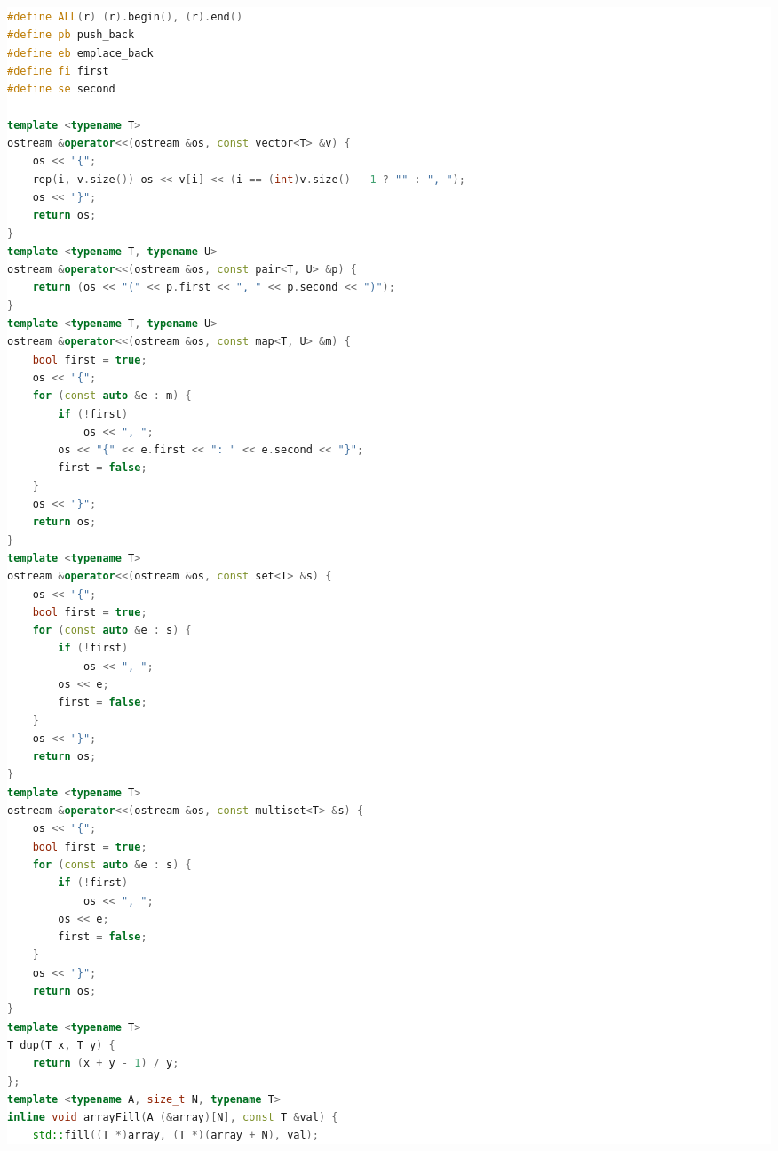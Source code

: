```cpp
#define ALL(r) (r).begin(), (r).end()
#define pb push_back
#define eb emplace_back
#define fi first
#define se second

template <typename T>
ostream &operator<<(ostream &os, const vector<T> &v) {
    os << "{";
    rep(i, v.size()) os << v[i] << (i == (int)v.size() - 1 ? "" : ", ");
    os << "}";
    return os;
}
template <typename T, typename U>
ostream &operator<<(ostream &os, const pair<T, U> &p) {
    return (os << "(" << p.first << ", " << p.second << ")");
}
template <typename T, typename U>
ostream &operator<<(ostream &os, const map<T, U> &m) {
    bool first = true;
    os << "{";
    for (const auto &e : m) {
        if (!first)
            os << ", ";
        os << "{" << e.first << ": " << e.second << "}";
        first = false;
    }
    os << "}";
    return os;
}
template <typename T>
ostream &operator<<(ostream &os, const set<T> &s) {
    os << "{";
    bool first = true;
    for (const auto &e : s) {
        if (!first)
            os << ", ";
        os << e;
        first = false;
    }
    os << "}";
    return os;
}
template <typename T>
ostream &operator<<(ostream &os, const multiset<T> &s) {
    os << "{";
    bool first = true;
    for (const auto &e : s) {
        if (!first)
            os << ", ";
        os << e;
        first = false;
    }
    os << "}";
    return os;
}
template <typename T>
T dup(T x, T y) {
    return (x + y - 1) / y;
};
template <typename A, size_t N, typename T>
inline void arrayFill(A (&array)[N], const T &val) {
    std::fill((T *)array, (T *)(array + N), val);
```